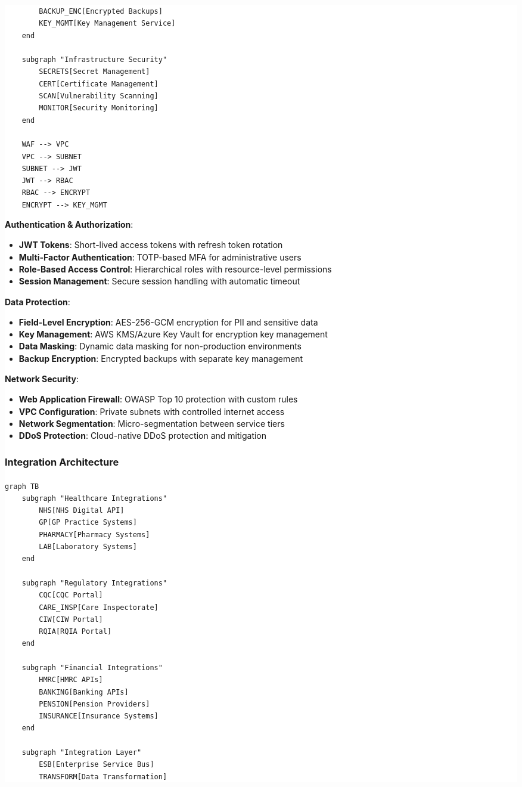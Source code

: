 ```mermaid
        BACKUP_ENC[Encrypted Backups]
        KEY_MGMT[Key Management Service]
    end
    
    subgraph "Infrastructure Security"
        SECRETS[Secret Management]
        CERT[Certificate Management]
        SCAN[Vulnerability Scanning]
        MONITOR[Security Monitoring]
    end
    
    WAF --> VPC
    VPC --> SUBNET
    SUBNET --> JWT
    JWT --> RBAC
    RBAC --> ENCRYPT
    ENCRYPT --> KEY_MGMT
```

**Authentication & Authorization**:
- **JWT Tokens**: Short-lived access tokens with refresh token rotation
- **Multi-Factor Authentication**: TOTP-based MFA for administrative users
- **Role-Based Access Control**: Hierarchical roles with resource-level permissions
- **Session Management**: Secure session handling with automatic timeout

**Data Protection**:
- **Field-Level Encryption**: AES-256-GCM encryption for PII and sensitive data
- **Key Management**: AWS KMS/Azure Key Vault for encryption key management
- **Data Masking**: Dynamic data masking for non-production environments
- **Backup Encryption**: Encrypted backups with separate key management

**Network Security**:
- **Web Application Firewall**: OWASP Top 10 protection with custom rules
- **VPC Configuration**: Private subnets with controlled internet access
- **Network Segmentation**: Micro-segmentation between service tiers
- **DDoS Protection**: Cloud-native DDoS protection and mitigation

### Integration Architecture

```mermaid
graph TB
    subgraph "Healthcare Integrations"
        NHS[NHS Digital API]
        GP[GP Practice Systems]
        PHARMACY[Pharmacy Systems]
        LAB[Laboratory Systems]
    end
    
    subgraph "Regulatory Integrations"
        CQC[CQC Portal]
        CARE_INSP[Care Inspectorate]
        CIW[CIW Portal]
        RQIA[RQIA Portal]
    end
    
    subgraph "Financial Integrations"
        HMRC[HMRC APIs]
        BANKING[Banking APIs]
        PENSION[Pension Providers]
        INSURANCE[Insurance Systems]
    end
    
    subgraph "Integration Layer"
        ESB[Enterprise Service Bus]
        TRANSFORM[Data Transformation]
```